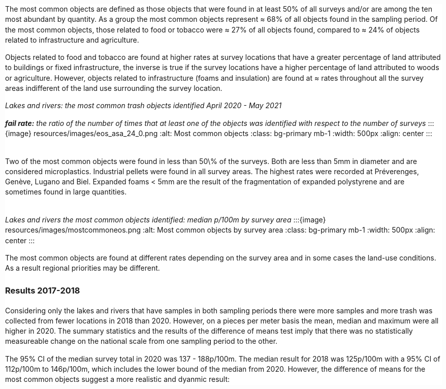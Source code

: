 The most common objects are defined as those objects that were found in at least 50% of all surveys and/or are among the ten most abundant by quantity. As a group the most common objects represent $\approx$ 68% of all objects found in the sampling period. Of the most common objects, those related to food or tobacco were $\approx$ 27% of all objects found, compared to $\approx$ 24% of objects related to infrastructure and agriculture.

Objects related to food and tobacco are found at higher rates at survey locations that have a greater percentage of land attributed to buildings or fixed infrastructure, the inverse is true if the survey locations have a higher percentage of land attributed to woods or agriculture. However, objects related to infrastructure (foams and insulation) are found at $\approx$ rates throughout all the survey areas indifferent of the land use surrounding the survey location.

*Lakes and rivers: the most common trash objects identified April 2020 - May 2021*

*__fail rate:__ the ratio of the number of times that at least one of the objects was identified with respect to the number of surveys* 
:::{image} resources/images/eos_asa_24_0.png
:alt: Most common objects 
:class: bg-primary mb-1
:width: 500px
:align: center
:::

<br />
Two of the most common objects were found in less than 50\% of the surveys. Both are less than 5mm in diameter and are considered microplastics. Industrial pellets were found in all survey areas. The highest rates were recorded at Préverenges, Genève, Lugano and Biel. Expanded foams < 5mm are the result of the fragmentation of expanded polystyrene and are sometimes found in large quantities.

<br />
<br />

*Lakes and rivers the most common objects identified: median p/100m by survey area*
:::{image} resources/images/mostcommoneos.png
:alt: Most common objects by survey area
:class: bg-primary mb-1
:width: 500px
:align: center
:::

The most common objects are found at different rates depending on the survey area and in some cases the land-use conditions. As a result regional priorities may be different.

### Results 2017-2018

Considering only the lakes and rivers that have samples in both sampling periods there were more samples and more trash was collected from fewer locations in 2018 than 2020. However, on a pieces per meter basis the mean, median and maximum were all higher in 2020. The summary statistics and the results of the difference of means test imply that there was no statistically measureable change on the national scale from one sampling period to the other. 

The 95% CI of the median survey total in 2020 was 137 - 188p/100m. The median result for 2018 was 125p/100m with a 95% CI of 112p/100m to 146p/100m, which includes the lower bound of the median from 2020. However, the difference of means for the most common objects suggest a more realistic and dyanmic result:
